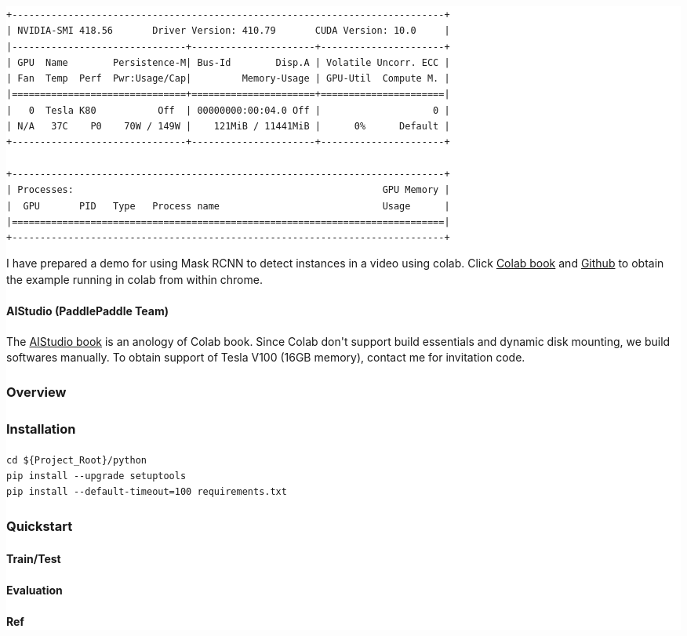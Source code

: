 ```txt
+-----------------------------------------------------------------------------+
| NVIDIA-SMI 418.56       Driver Version: 410.79       CUDA Version: 10.0     |
|-------------------------------+----------------------+----------------------+
| GPU  Name        Persistence-M| Bus-Id        Disp.A | Volatile Uncorr. ECC |
| Fan  Temp  Perf  Pwr:Usage/Cap|         Memory-Usage | GPU-Util  Compute M. |
|===============================+======================+======================|
|   0  Tesla K80           Off  | 00000000:00:04.0 Off |                    0 |
| N/A   37C    P0    70W / 149W |    121MiB / 11441MiB |      0%      Default |
+-------------------------------+----------------------+----------------------+
                                                                               
+-----------------------------------------------------------------------------+
| Processes:                                                       GPU Memory |
|  GPU       PID   Type   Process name                             Usage      |
|=============================================================================|
+-----------------------------------------------------------------------------+
```

I have prepared a demo for using Mask RCNN to detect instances in a video using colab. Click [Colab book](https://colab.research.google.com/drive/1A5ZoDc9PhYq_Rgvz8C8gPe8N5bWoo4xk) and [Github](https://github.com/yiakwy/SpatialPerceptron/blob/master/notebooks/prepare_colab.ipynb) to obtain the example running in colab from within chrome. 

#### AIStudio \(PaddlePaddle Team\)

The [AIStudio book](https://aistudio.baidu.com/aistudio/projectdetail/60969) is an anology of Colab book. Since Colab don't support build essentials and dynamic disk mounting, we build softwares manually. To obtain support of Tesla V100 (16GB memory), contact me for invitation code.

### Overview



### Installation

```shell
cd ${Project_Root}/python
pip install --upgrade setuptools
pip install --default-timeout=100 requirements.txt 
```

### Quickstart



#### Train/Test

#### Evaluation

#### Ref

